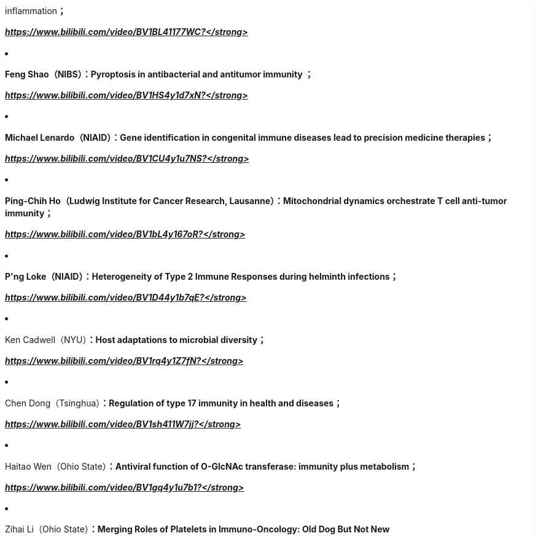 inflammation</span></strong></span></strong></span><strong><span><strong><span></span></strong><span>； </span></span></strong></span></strong></span></p><p><span><strong><span><strong><span></span></strong></span></strong></span><span><em><span><strong><span><em><span><strong><span><em><span><strong><em><span><strong>https://www.bilibili.com/video/BV1BL41177WC?</strong></span></em></strong></span></em></span></strong></span></em></span></strong></span></em></span></p></li><li><p><span><span>Feng Shao</span><span>（<span>NIBS</span>）</span><strong><span>：<span><strong><span>Pyroptosis in antibacterial and antitumor immunity </span></strong></span><span>； </span></span></strong></span></p><p><span><strong><span></span></strong></span><span><em><span><strong><span><em><span><strong><span><em><span><strong><em><span><strong>https://www.bilibili.com/video/BV1HS4y1d7xN?</strong></span></em></strong></span></em></span></strong></span></em></span></strong></span></em></span></p></li><li><p><span><span>Michael Lenardo</span><span>（<span>NIAID</span>）</span><strong><span></span><strong><span>：<strong><span>Gene identification in congenital immune diseases lead to precision medicine therapies</span></strong><span>； </span></span></strong></strong></span></p><p><span><strong><strong><span></span></strong></strong></span><span><em><span><strong><span><em><span><strong><span><em><span><strong><em><span><strong>https://www.bilibili.com/video/BV1CU4y1u7NS?</strong></span></em></strong></span></em></span></strong></span></em></span></strong></span></em></span></p></li><li><p><span><span>Ping-Chih Ho</span><strong><span></span><strong><span></span><strong><span></span><strong><span></span><span>（<span></span></span></strong><span></span></strong><span></span></strong><span></span></strong><span>Ludwig Institute for Cancer Research, Lausanne</span><strong><span></span><strong><span></span><strong><span></span><strong><span><span></span>）：<span><strong><span>Mitochondrial dynamics orchestrate T cell anti-tumor immunity</span></strong><span>； </span></span></span></strong></strong></strong></strong></span></p><p><span><strong><strong><strong><strong><span></span></strong></strong></strong></strong></span><span><em><span><strong><span><em><span><strong><span><em><span><strong><em><span><strong><span><em><span><strong><em><span><strong>https://www.bilibili.com/video/BV1bL4y167oR?</strong></span></em></strong></span></em></span></strong></span></em></strong></span></em></span></strong></span></em></span></strong></span></em></span></p></li><li><p><span><span>P'ng Loke</span><span>（<span>NIAID</span>）：<span><strong><span>Heterogeneity of Type 2 Immune Responses during helminth infections</span><span>； </span></strong></span></span></span></p><p><span><strong><span></span></strong></span><span><em><span><strong><strong><strong><strong><strong><strong>https://www.bilibili.com/video/BV1D44y1b7qE?</strong></strong></strong></strong></strong></strong></span></em></span></p></li><li><p><span><span><span>Ken Cadwell</span><span>（<span>NYU</span>）</span></span><strong><span></span><strong><span></span><strong><span></span><strong><span></span><strong><span></span><strong><span>：<span><span>Host adaptations to microbial diversity</span><span>； </span></span></span></strong></strong></strong></strong></strong></strong></span></p><p><span><strong><strong><strong><strong><strong><strong><span></span></strong></strong></strong></strong></strong></strong></span><span><strong><strong><strong><strong><strong><strong><em><strong><strong><strong><strong><strong><strong>https://www.bilibili.com/video/BV1rq4y1Z7fN?</strong></strong></strong></strong></strong></strong></em></strong></strong></strong></strong></strong></strong></span></p></li><li><p><span><span><span>Chen Dong</span><span>（<span>Tsinghua</span>）</span></span><strong><span></span><strong><span></span><strong><span></span><strong><span></span><strong><span></span><strong><span>：<span>Regulation of type 17 immunity in health and diseases</span><span>； </span></span></strong></strong></strong></strong></strong></strong></span></p><p><span><strong><strong><strong><strong><strong><strong><span></span></strong></strong></strong></strong></strong></strong></span><em><span><strong><strong><strong><strong><strong><strong><strong><strong><strong><strong><strong><strong>https://www.bilibili.com/video/BV1sh411W7jj?</strong></strong></strong></strong></strong></strong></strong></strong></strong></strong></strong></strong></span></em></p></li><li><p><span><span><span>Haitao Wen</span><span>（<span>Ohio State</span>）</span></span><strong><span></span><strong><span></span><strong><span></span><strong><span></span><strong><span></span><strong><span>：<span>Antiviral function of O-GlcNAc transferase: immunity plus metabolism</span><span>； </span></span></strong></strong></strong></strong></strong></strong></span></p><p><span><strong><strong><strong><strong><strong><strong><span></span></strong></strong></strong></strong></strong></strong></span><span><strong><strong><strong><strong><strong><strong><em><strong><strong><strong><strong><strong><strong>https://www.bilibili.com/video/BV1gq4y1u7b1?</strong></strong></strong></strong></strong></strong></em></strong></strong></strong></strong></strong></strong></span></p></li><li><p><span><span><span>Zihai Li</span><span>（<span>Ohio State</span>）</span></span><strong><span></span><strong><span></span><strong><span></span><strong><span></span><strong><span></span><strong><span>：<span>Merging Roles of Platelets in Immuno-Oncology: Old Dog But Not New